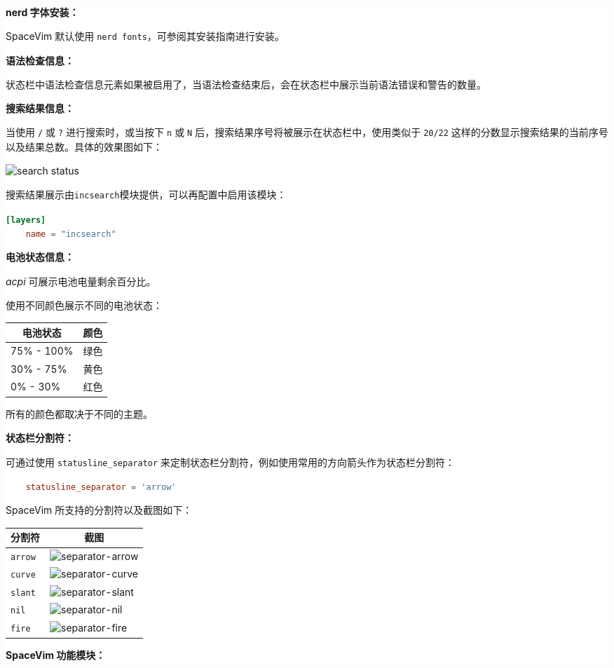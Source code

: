 **nerd 字体安装：**

SpaceVim 默认使用 `nerd fonts`，可参阅其安装指南进行安装。

**语法检查信息：**

状态栏中语法检查信息元素如果被启用了，当语法检查结束后，会在状态栏中展示当前语法错误和警告的数量。

**搜索结果信息：**

当使用 `/` 或 `?` 进行搜索时，或当按下 `n` 或 `N` 后，搜索结果序号将被展示在状态栏中，使用类似于 `20/22` 这样的分数显示搜索结果的当前序号以及结果总数。具体的效果图如下：

![search status](https://cloud.githubusercontent.com/assets/13142418/26313080/578cc68c-3f3c-11e7-9259-a27419d49572.png)

搜索结果展示由`incsearch`模块提供，可以再配置中启用该模块：

```toml
[layers]
    name = "incsearch"
```

**电池状态信息：**

_acpi_ 可展示电池电量剩余百分比。

使用不同颜色展示不同的电池状态：

| 电池状态   | 颜色 |
| ---------- | ---- |
| 75% - 100% | 绿色 |
| 30% - 75%  | 黄色 |
| 0% - 30%   | 红色 |

所有的颜色都取决于不同的主题。

**状态栏分割符：**

可通过使用 `statusline_separator` 来定制状态栏分割符，例如使用常用的方向箭头作为状态栏分割符：

```toml
    statusline_separator = 'arrow'
```

SpaceVim 所支持的分割符以及截图如下：

| 分割符  | 截图                                                                                                                      |
| ------- | ------------------------------------------------------------------------------------------------------------------------- |
| `arrow` | ![separator-arrow](https://cloud.githubusercontent.com/assets/13142418/26234639/b28bdc04-3c98-11e7-937e-641c9d85c493.png) |
| `curve` | ![separator-curve](https://cloud.githubusercontent.com/assets/13142418/26248272/42bbf6e8-3cd4-11e7-8792-665447040f49.png) |
| `slant` | ![separator-slant](https://cloud.githubusercontent.com/assets/13142418/26248515/53a65ea2-3cd5-11e7-8758-d079c5a9c2d6.png) |
| `nil`   | ![separator-nil](https://cloud.githubusercontent.com/assets/13142418/26249776/645a5a96-3cda-11e7-9655-0aa1f76714f4.png)   |
| `fire`  | ![separator-fire](https://cloud.githubusercontent.com/assets/13142418/26274142/434cdd10-3d75-11e7-811b-e44cebfdca58.png)  |

**SpaceVim 功能模块：**
